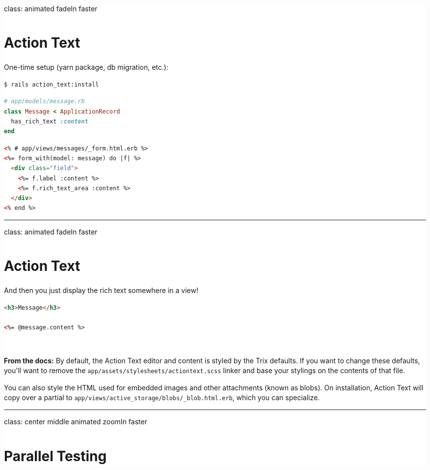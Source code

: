 class: animated fadeIn faster

# Action Text

One-time setup (yarn package, db migration, etc.):

```
$ rails action_text:install
```

```ruby
# app/models/message.rb
class Message < ApplicationRecord
  has_rich_text :content
end
```

```html
<% # app/views/messages/_form.html.erb %>
<%= form_with(model: message) do |f| %>
  <div class="field">
    <%= f.label :content %>
    <%= f.rich_text_area :content %>
  </div>
<% end %>
```

---
class: animated fadeIn faster

# Action Text

And then you just display the rich text somewhere in a view!

```html
<h3>Message</h3>

<%= @message.content %>
```
<br/>

**From the docs:** By default, the Action Text editor and content is styled by the Trix defaults. If you want to change these defaults, you'll want to remove the `app/assets/stylesheets/actiontext.scss` linker and base your stylings on the contents of that file.

You can also style the HTML used for embedded images and other attachments (known as blobs). On installation, Action Text will copy over a partial to `app/views/active_storage/blobs/_blob.html.erb`, which you can specialize.

---
class: center middle animated zoomIn faster

# Parallel Testing

